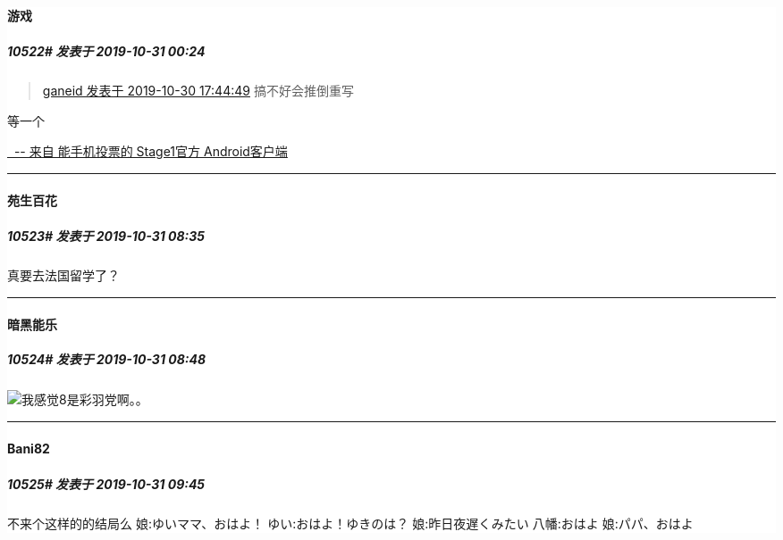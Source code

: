 ####  游戏  
##### 10522#       发表于 2019-10-31 00:24



<blockquote><a href="httphttps://bbs.saraba1st.com/2b/forum.php?mod=redirect&amp;goto=findpost&amp;pid=45353867&amp;ptid=908099" target="_blank">ganeid 发表于 2019-10-30 17:44:49</a>
搞不好会推倒重写</blockquote>等一个

[  -- 来自 能手机投票的 Stage1官方 Android客户端](https://www.coolapk.com/apk/140634)







-----

####  苑生百花  
##### 10523#       发表于 2019-10-31 08:35




真要去法国留学了？







-----

####  暗黑能乐  
##### 10524#       发表于 2019-10-31 08:48



<img src="https://static.saraba1st.com/image/smiley/face2017/066.png" referrerpolicy="no-referrer">我感觉8是彩羽党啊。。







-----

####  Bani82  
##### 10525#       发表于 2019-10-31 09:45




不来个这样的的结局么
娘:ゆいママ、おはよ！
ゆい:おはよ！ゆきのは？
娘:昨日夜遅くみたい
八幡:おはよ
娘:パパ、おはよ



